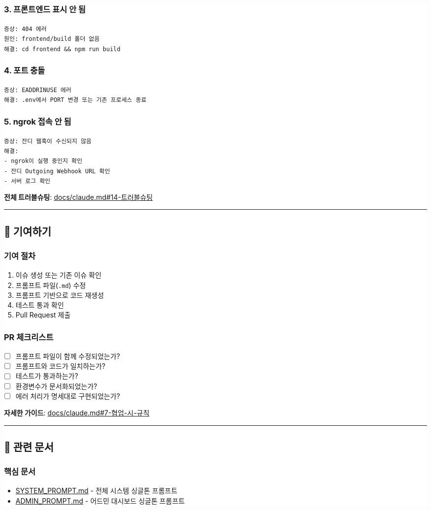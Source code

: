 ### 3. 프론트엔드 표시 안 됨
```
증상: 404 에러
원인: frontend/build 폴더 없음
해결: cd frontend && npm run build
```

### 4. 포트 충돌
```
증상: EADDRINUSE 에러
해결: .env에서 PORT 변경 또는 기존 프로세스 종료
```

### 5. ngrok 접속 안 됨
```
증상: 잔디 웹훅이 수신되지 않음
해결:
- ngrok이 실행 중인지 확인
- 잔디 Outgoing Webhook URL 확인
- 서버 로그 확인
```

**전체 트러블슈팅**: [docs/claude.md#14-트러블슈팅](./docs/claude.md#14-트러블슈팅)

---

## 🤝 기여하기

### 기여 절차
1. 이슈 생성 또는 기존 이슈 확인
2. 프롬프트 파일(`.md`) 수정
3. 프롬프트 기반으로 코드 재생성
4. 테스트 통과 확인
5. Pull Request 제출

### PR 체크리스트
- [ ] 프롬프트 파일이 함께 수정되었는가?
- [ ] 프롬프트와 코드가 일치하는가?
- [ ] 테스트가 통과하는가?
- [ ] 환경변수가 문서화되었는가?
- [ ] 에러 처리가 명세대로 구현되었는가?

**자세한 가이드**: [docs/claude.md#7-협업-시-규칙](./docs/claude.md#7-협업-시-규칙)

---

## 📖 관련 문서

### 핵심 문서
- [SYSTEM_PROMPT.md](./SYSTEM_PROMPT.md) - 전체 시스템 싱글톤 프롬프트
- [ADMIN_PROMPT.md](./ADMIN_PROMPT.md) - 어드민 대시보드 싱글톤 프롬프트
